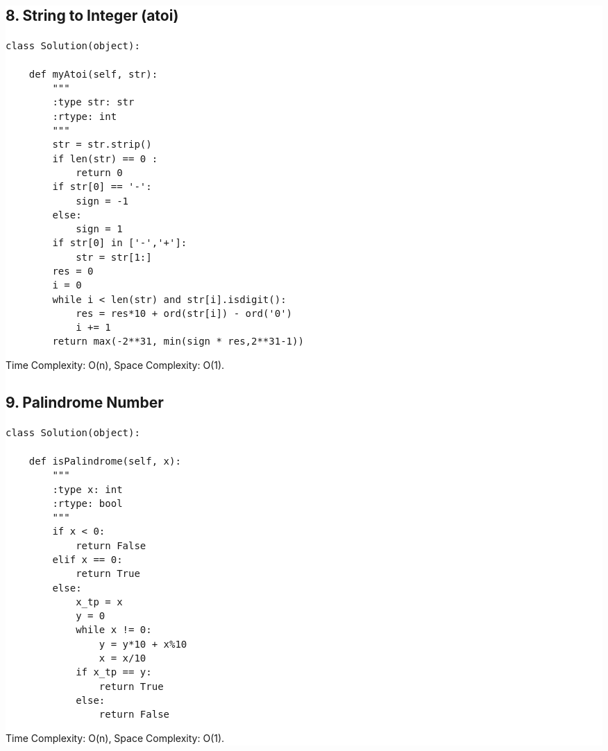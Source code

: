 ## 8. String to Integer (atoi)
<pre>
class Solution(object):
    
    def myAtoi(self, str):
        """
        :type str: str
        :rtype: int
        """
        str = str.strip()
        if len(str) == 0 : 
            return 0
        if str[0] == '-':
            sign = -1
        else:
            sign = 1
        if str[0] in ['-','+']:
            str = str[1:]
        res = 0
        i = 0
        while i < len(str) and str[i].isdigit():
            res = res*10 + ord(str[i]) - ord('0')
            i += 1
        return max(-2**31, min(sign * res,2**31-1))
</pre>
Time Complexity: O(n), Space Complexity: O(1).

## 9. Palindrome Number
<pre>
class Solution(object):
    
    def isPalindrome(self, x):
        """
        :type x: int
        :rtype: bool
        """
        if x < 0:
            return False
        elif x == 0:
            return True
        else:
            x_tp = x
            y = 0
            while x != 0:
                y = y*10 + x%10
                x = x/10
            if x_tp == y:
                return True
            else:
                return False
</pre>
Time Complexity: O(n), Space Complexity: O(1).
